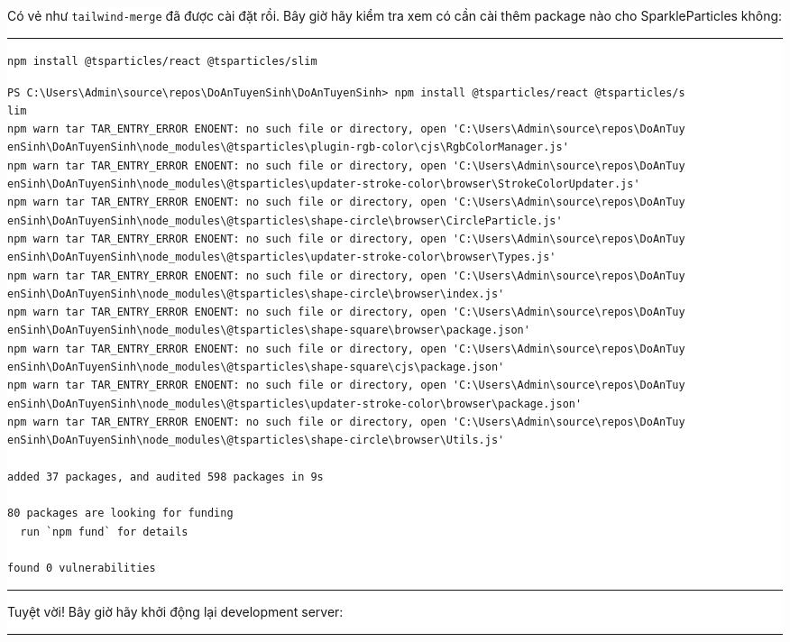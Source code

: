 
Có vẻ như `tailwind-merge` đã được cài đặt rồi. Bây giờ hãy kiểm tra xem có cần cài thêm package nào cho SparkleParticles không:

---

```bash
npm install @tsparticles/react @tsparticles/slim
```

```
PS C:\Users\Admin\source\repos\DoAnTuyenSinh\DoAnTuyenSinh> npm install @tsparticles/react @tsparticles/s
lim
npm warn tar TAR_ENTRY_ERROR ENOENT: no such file or directory, open 'C:\Users\Admin\source\repos\DoAnTuy
enSinh\DoAnTuyenSinh\node_modules\@tsparticles\plugin-rgb-color\cjs\RgbColorManager.js'
npm warn tar TAR_ENTRY_ERROR ENOENT: no such file or directory, open 'C:\Users\Admin\source\repos\DoAnTuy
enSinh\DoAnTuyenSinh\node_modules\@tsparticles\updater-stroke-color\browser\StrokeColorUpdater.js'
npm warn tar TAR_ENTRY_ERROR ENOENT: no such file or directory, open 'C:\Users\Admin\source\repos\DoAnTuy
enSinh\DoAnTuyenSinh\node_modules\@tsparticles\shape-circle\browser\CircleParticle.js'
npm warn tar TAR_ENTRY_ERROR ENOENT: no such file or directory, open 'C:\Users\Admin\source\repos\DoAnTuy
enSinh\DoAnTuyenSinh\node_modules\@tsparticles\updater-stroke-color\browser\Types.js'
npm warn tar TAR_ENTRY_ERROR ENOENT: no such file or directory, open 'C:\Users\Admin\source\repos\DoAnTuy
enSinh\DoAnTuyenSinh\node_modules\@tsparticles\shape-circle\browser\index.js'
npm warn tar TAR_ENTRY_ERROR ENOENT: no such file or directory, open 'C:\Users\Admin\source\repos\DoAnTuy
enSinh\DoAnTuyenSinh\node_modules\@tsparticles\shape-square\browser\package.json'
npm warn tar TAR_ENTRY_ERROR ENOENT: no such file or directory, open 'C:\Users\Admin\source\repos\DoAnTuy
enSinh\DoAnTuyenSinh\node_modules\@tsparticles\shape-square\cjs\package.json'
npm warn tar TAR_ENTRY_ERROR ENOENT: no such file or directory, open 'C:\Users\Admin\source\repos\DoAnTuy
enSinh\DoAnTuyenSinh\node_modules\@tsparticles\updater-stroke-color\browser\package.json'
npm warn tar TAR_ENTRY_ERROR ENOENT: no such file or directory, open 'C:\Users\Admin\source\repos\DoAnTuy
enSinh\DoAnTuyenSinh\node_modules\@tsparticles\shape-circle\browser\Utils.js'

added 37 packages, and audited 598 packages in 9s

80 packages are looking for funding
  run `npm fund` for details

found 0 vulnerabilities

```

---

Tuyệt vời! Bây giờ hãy khởi động lại development server:

---